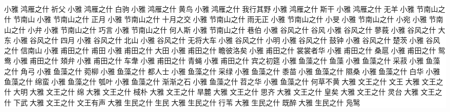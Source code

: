 小雅 鸿雁之什 祈父
小雅 鸿雁之什 白驹
小雅 鸿雁之什 黄鸟
小雅 鸿雁之什 我行其野
小雅 鸿雁之什 斯干
小雅 鸿雁之什 无羊
小雅 节南山之什 节南山
小雅 节南山之什 正月
小雅 节南山之什 十月之交
小雅 节南山之什 雨无正
小雅 节南山之什 小旻
小雅 节南山之什 小宛
小雅 节南山之什 小弁
小雅 节南山之什 巧言
小雅 节南山之什 何人斯
小雅 节南山之什 巷伯
小雅 谷风之什 谷风
小雅 谷风之什 蓼莪
小雅 谷风之什 大东
小雅 谷风之什 四月
小雅 谷风之什 北山
小雅 谷风之什 无将大车
小雅 谷风之什 小明
小雅 谷风之什 鼓钟
小雅 谷风之什 楚茨
小雅 谷风之什 信南山
小雅 甫田之什 甫田
小雅 甫田之什 大田
小雅 甫田之什 瞻彼洛矣
小雅 甫田之什 裳裳者华
小雅 甫田之什 桑扈
小雅 甫田之什 鸳鸯
小雅 甫田之什 頍弁
小雅 甫田之什 车舝
小雅 甫田之什 青蝇
小雅 甫田之什 宾之初筵
小雅 鱼藻之什 鱼藻
小雅 鱼藻之什 采菽
小雅 鱼藻之什 角弓
小雅 鱼藻之什 菀柳
小雅 鱼藻之什 都人士
小雅 鱼藻之什 采绿
小雅 鱼藻之什 黍苗
小雅 鱼藻之什 隰桑
小雅 鱼藻之什 白华
小雅 鱼藻之什 绵蛮
小雅 鱼藻之什 瓠叶
小雅 鱼藻之什 渐渐之石
小雅 鱼藻之什 苕之华
小雅 鱼藻之什 何草不黄
大雅 文王之什 文王
大雅 文王之什 大明
大雅 文王之什 绵
大雅 文王之什 棫朴
大雅 文王之什 旱麓
大雅 文王之什 思齐
大雅 文王之什 皇矣
大雅 文王之什 灵台
大雅 文王之什 下武
大雅 文王之什 文王有声
大雅 生民之什 生民
大雅 生民之什 行苇
大雅 生民之什 既醉
大雅 生民之什 凫鹥